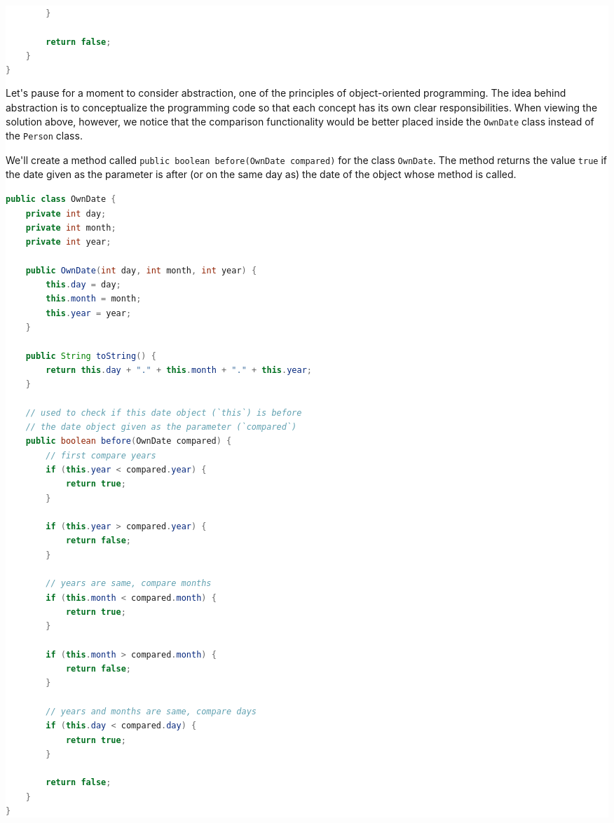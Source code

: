 ```java
        }

        return false;
    }
}
```




Let's pause for a moment to consider abstraction, one of the principles of object-oriented programming. The idea behind abstraction is to conceptualize the programming code so that each concept has its own clear responsibilities. When viewing the solution above, however, we notice that the comparison functionality would be better placed inside the `OwnDate` class instead of the `Person` class.



We'll create a method called `public boolean before(OwnDate compared)` for the class `OwnDate`. The method returns the value `true` if the date given as the parameter is after (or on the same day as) the date of the object whose method is called.



```java
public class OwnDate {
    private int day;
    private int month;
    private int year;

    public OwnDate(int day, int month, int year) {
        this.day = day;
        this.month = month;
        this.year = year;
    }

    public String toString() {
        return this.day + "." + this.month + "." + this.year;
    }

    // used to check if this date object (`this`) is before
    // the date object given as the parameter (`compared`)
    public boolean before(OwnDate compared) {
        // first compare years
        if (this.year < compared.year) {
            return true;
        }

        if (this.year > compared.year) {
            return false;
        }

        // years are same, compare months
        if (this.month < compared.month) {
            return true;
        }

        if (this.month > compared.month) {
            return false;
        }

        // years and months are same, compare days
        if (this.day < compared.day) {
            return true;
        }

        return false;
    }
}
```